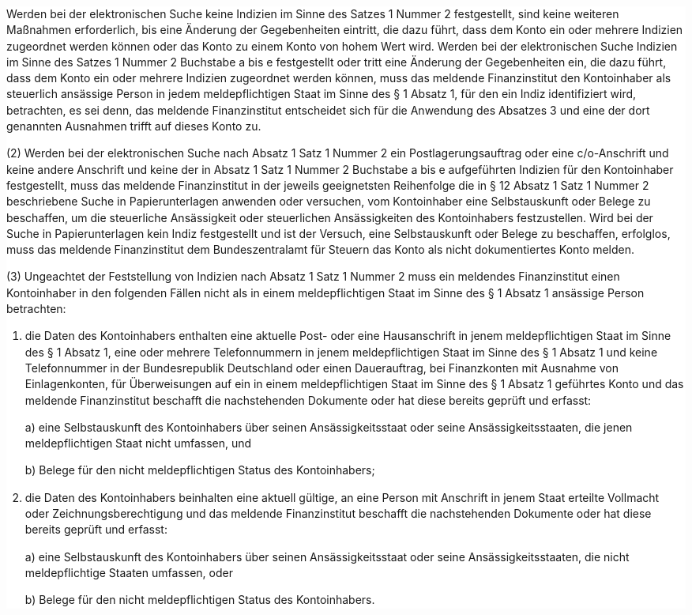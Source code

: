 




Werden bei der elektronischen Suche keine Indizien im Sinne des Satzes 1 Nummer 2 festgestellt, sind keine weiteren Maßnahmen erforderlich, bis eine Änderung der Gegebenheiten eintritt, die dazu führt, dass dem Konto ein oder mehrere Indizien zugeordnet werden können oder das Konto zu einem Konto von hohem Wert wird. Werden bei der elektronischen Suche Indizien im Sinne des Satzes 1 Nummer 2 Buchstabe a bis e festgestellt oder tritt eine Änderung der Gegebenheiten ein, die dazu führt, dass dem Konto ein oder mehrere Indizien zugeordnet werden können, muss das meldende Finanzinstitut den Kontoinhaber als steuerlich ansässige Person in jedem meldepflichtigen Staat im Sinne des § 1 Absatz 1, für den ein Indiz identifiziert wird, betrachten, es sei denn, das meldende Finanzinstitut entscheidet sich für die Anwendung des Absatzes 3 und eine der dort genannten Ausnahmen trifft auf dieses Konto zu.

(2) Werden bei der elektronischen Suche nach Absatz 1 Satz 1 Nummer 2 ein Postlagerungsauftrag oder eine c/o-Anschrift und keine andere Anschrift und keine der in Absatz 1 Satz 1 Nummer 2 Buchstabe a bis e aufgeführten Indizien für den Kontoinhaber festgestellt, muss das meldende Finanzinstitut in der jeweils geeignetsten Reihenfolge die in § 12 Absatz 1 Satz 1 Nummer 2 beschriebene Suche in Papierunterlagen anwenden oder versuchen, vom Kontoinhaber eine Selbstauskunft oder Belege zu beschaffen, um die steuerliche Ansässigkeit oder steuerlichen Ansässigkeiten des Kontoinhabers festzustellen. Wird bei der Suche in Papierunterlagen kein Indiz festgestellt und ist der Versuch, eine Selbstauskunft oder Belege zu beschaffen, erfolglos, muss das meldende Finanzinstitut dem Bundeszentralamt für Steuern das Konto als nicht dokumentiertes Konto melden.

(3) Ungeachtet der Feststellung von Indizien nach Absatz 1 Satz 1 Nummer 2 muss ein meldendes Finanzinstitut einen Kontoinhaber in den folgenden Fällen nicht als in einem meldepflichtigen Staat im Sinne des § 1 Absatz 1 ansässige Person betrachten:

1.  die Daten des Kontoinhabers enthalten eine aktuelle Post- oder eine Hausanschrift in jenem meldepflichtigen Staat im Sinne des § 1 Absatz 1, eine oder mehrere Telefonnummern in jenem meldepflichtigen Staat im Sinne des § 1 Absatz 1 und keine Telefonnummer in der Bundesrepublik Deutschland oder einen Dauerauftrag, bei Finanzkonten mit Ausnahme von Einlagenkonten, für Überweisungen auf ein in einem meldepflichtigen Staat im Sinne des § 1 Absatz 1 geführtes Konto und das meldende Finanzinstitut beschafft die nachstehenden Dokumente oder hat diese bereits geprüft und erfasst:

    a)  eine Selbstauskunft des Kontoinhabers über seinen Ansässigkeitsstaat oder seine Ansässigkeitsstaaten, die jenen meldepflichtigen Staat nicht umfassen, und


    b)  Belege für den nicht meldepflichtigen Status des Kontoinhabers;





2.  die Daten des Kontoinhabers beinhalten eine aktuell gültige, an eine Person mit Anschrift in jenem Staat erteilte Vollmacht oder Zeichnungsberechtigung und das meldende Finanzinstitut beschafft die nachstehenden Dokumente oder hat diese bereits geprüft und erfasst:

    a)  eine Selbstauskunft des Kontoinhabers über seinen Ansässigkeitsstaat oder seine Ansässigkeitsstaaten, die nicht meldepflichtige Staaten umfassen, oder


    b)  Belege für den nicht meldepflichtigen Status des Kontoinhabers.





